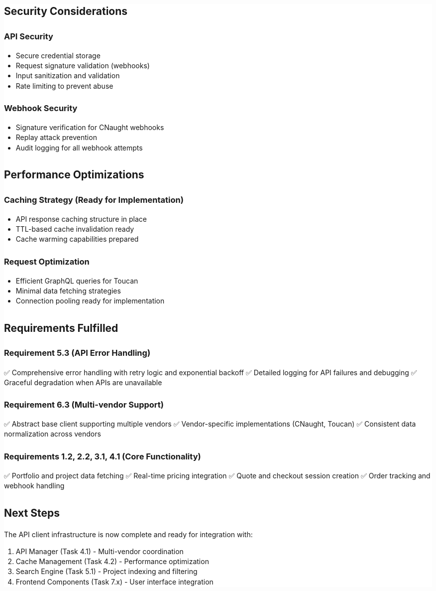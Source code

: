 ## Security Considerations

### API Security
- Secure credential storage
- Request signature validation (webhooks)
- Input sanitization and validation
- Rate limiting to prevent abuse

### Webhook Security
- Signature verification for CNaught webhooks
- Replay attack prevention
- Audit logging for all webhook attempts

## Performance Optimizations

### Caching Strategy (Ready for Implementation)
- API response caching structure in place
- TTL-based cache invalidation ready
- Cache warming capabilities prepared

### Request Optimization
- Efficient GraphQL queries for Toucan
- Minimal data fetching strategies
- Connection pooling ready for implementation

## Requirements Fulfilled

### Requirement 5.3 (API Error Handling)
✅ Comprehensive error handling with retry logic and exponential backoff
✅ Detailed logging for API failures and debugging
✅ Graceful degradation when APIs are unavailable

### Requirement 6.3 (Multi-vendor Support)
✅ Abstract base client supporting multiple vendors
✅ Vendor-specific implementations (CNaught, Toucan)
✅ Consistent data normalization across vendors

### Requirements 1.2, 2.2, 3.1, 4.1 (Core Functionality)
✅ Portfolio and project data fetching
✅ Real-time pricing integration
✅ Quote and checkout session creation
✅ Order tracking and webhook handling

## Next Steps

The API client infrastructure is now complete and ready for integration with:
1. API Manager (Task 4.1) - Multi-vendor coordination
2. Cache Management (Task 4.2) - Performance optimization
3. Search Engine (Task 5.1) - Project indexing and filtering
4. Frontend Components (Task 7.x) - User interface integration
